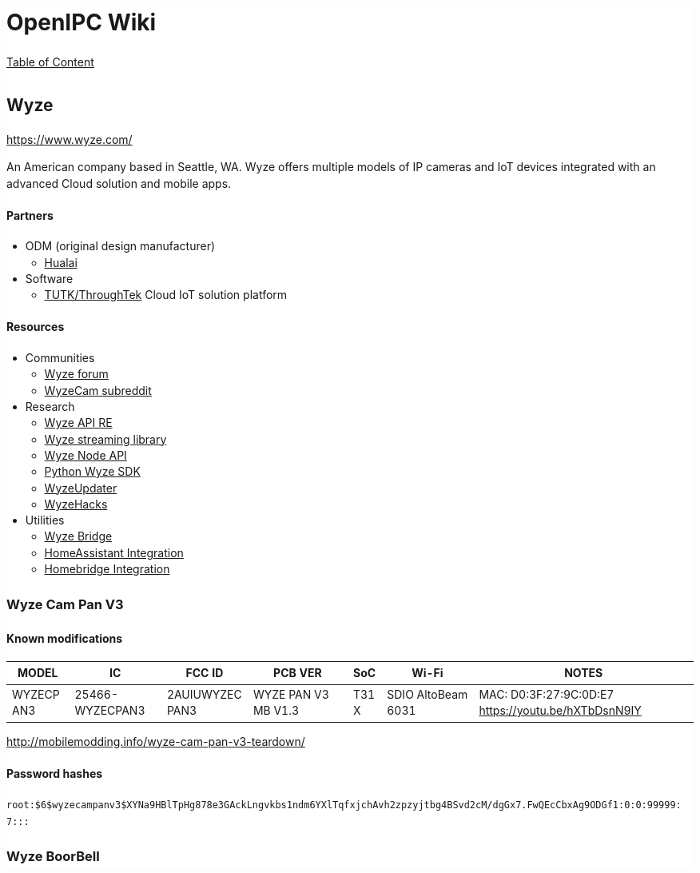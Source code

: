 # OpenIPC Wiki
[Table of Content](../../../README.md)

Wyze
----
https://www.wyze.com/

An American company based in Seattle, WA. Wyze offers multiple models of IP cameras and IoT 
devices integrated with an advanced Cloud solution and mobile apps. 

#### Partners
- ODM (original design manufacturer)
  - [Hualai](https://www.hualaikeji.com/)
- Software
  - [TUTK/ThroughTek](https://www.tutk.com/) Cloud IoT solution platform

#### Resources
- Communities
  - [Wyze forum](https://forums.wyze.com/)
  - [WyzeCam subreddit](https://www.reddit.com/r/wyzecam/)
- Research
  - [Wyze API RE](https://github.com/nblavoie/wyzecam-api)
  - [Wyze streaming library](https://github.com/kroo/wyzecam)
  - [Wyze Node API](https://github.com/noelportugal/wyze-node)
  - [Python Wyze SDK](https://github.com/shauntarves/wyze-sdk)
  - [WyzeUpdater](https://github.com/HclX/WyzeUpdater)
  - [WyzeHacks](https://github.com/HclX/WyzeHacks)
- Utilities
  - [Wyze Bridge](https://github.com/mrlt8/docker-wyze-bridge)
  - [HomeAssistant Integration](https://github.com/SecKatie/ha-wyzeapi)
  - [Homebridge Integration](https://github.com/misenhower/homebridge-wyze-connected-home)

### Wyze Cam Pan V3

#### Known modifications

| MODEL     | IC              | FCC ID         | PCB VER             | SoC  | Wi-Fi              | NOTES                                               |
|-----------|-----------------|----------------|---------------------|------|--------------------|-----------------------------------------------------|
| WYZECPAN3 | 25466-WYZECPAN3 | 2AUIUWYZECPAN3 | WYZE PAN V3 MB V1.3 | T31X | SDIO AltoBeam 6031 | MAC: D0:3F:27:9C:0D:E7 https://youtu.be/hXTbDsnN9IY |

http://mobilemodding.info/wyze-cam-pan-v3-teardown/

#### Password hashes

```
root:$6$wyzecampanv3$XYNa9HBlTpHg878e3GAckLngvkbs1ndm6YXlTqfxjchAvh2zpzyjtbg4BSvd2cM/dgGx7.FwQEcCbxAg9ODGf1:0:0:99999:7::: 
```

### Wyze BoorBell
